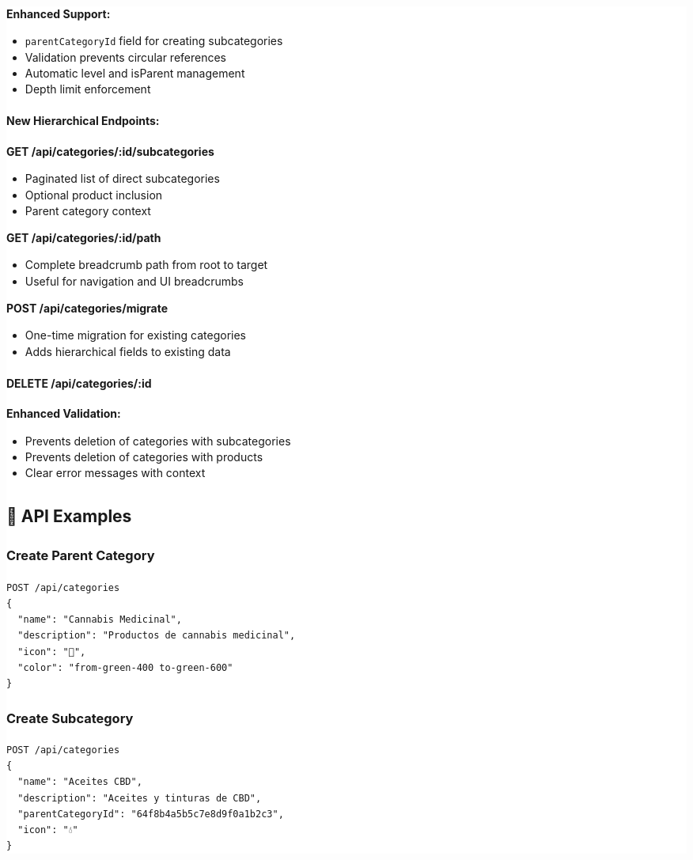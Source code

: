 **Enhanced Support:**

- `parentCategoryId` field for creating subcategories
- Validation prevents circular references
- Automatic level and isParent management
- Depth limit enforcement

#### New Hierarchical Endpoints:

**GET /api/categories/:id/subcategories**

- Paginated list of direct subcategories
- Optional product inclusion
- Parent category context

**GET /api/categories/:id/path**

- Complete breadcrumb path from root to target
- Useful for navigation and UI breadcrumbs

**POST /api/categories/migrate**

- One-time migration for existing categories
- Adds hierarchical fields to existing data

#### DELETE /api/categories/:id

**Enhanced Validation:**

- Prevents deletion of categories with subcategories
- Prevents deletion of categories with products
- Clear error messages with context

## 🎯 API Examples

### Create Parent Category

```http
POST /api/categories
{
  "name": "Cannabis Medicinal",
  "description": "Productos de cannabis medicinal",
  "icon": "🌿",
  "color": "from-green-400 to-green-600"
}
```

### Create Subcategory

```http
POST /api/categories
{
  "name": "Aceites CBD",
  "description": "Aceites y tinturas de CBD",
  "parentCategoryId": "64f8b4a5b5c7e8d9f0a1b2c3",
  "icon": "💧"
}
```
